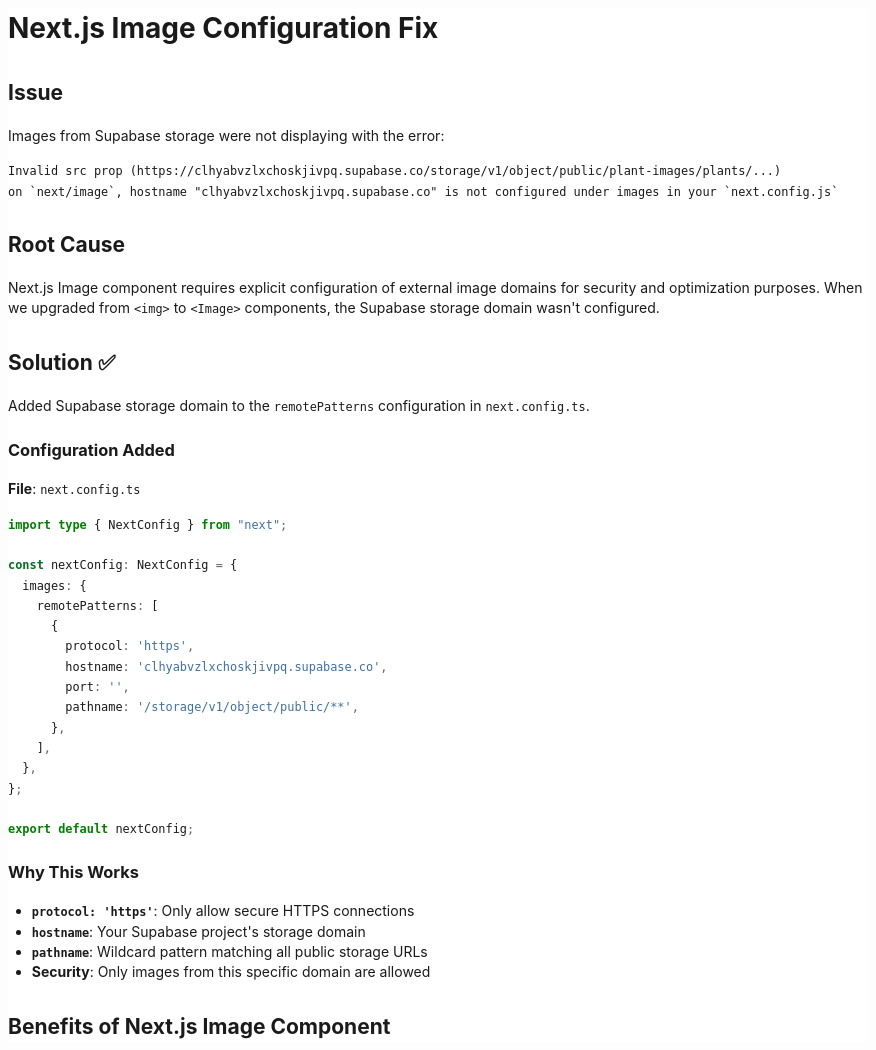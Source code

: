 # Next.js Image Configuration Fix

## Issue
Images from Supabase storage were not displaying with the error:
```
Invalid src prop (https://clhyabvzlxchoskjivpq.supabase.co/storage/v1/object/public/plant-images/plants/...)
on `next/image`, hostname "clhyabvzlxchoskjivpq.supabase.co" is not configured under images in your `next.config.js`
```

## Root Cause
Next.js Image component requires explicit configuration of external image domains for security and optimization purposes. When we upgraded from `<img>` to `<Image>` components, the Supabase storage domain wasn't configured.

## Solution ✅
Added Supabase storage domain to the `remotePatterns` configuration in `next.config.ts`.

### Configuration Added
**File**: `next.config.ts`

```typescript
import type { NextConfig } from "next";

const nextConfig: NextConfig = {
  images: {
    remotePatterns: [
      {
        protocol: 'https',
        hostname: 'clhyabvzlxchoskjivpq.supabase.co',
        port: '',
        pathname: '/storage/v1/object/public/**',
      },
    ],
  },
};

export default nextConfig;
```

### Why This Works
- **`protocol: 'https'`**: Only allow secure HTTPS connections
- **`hostname`**: Your Supabase project's storage domain
- **`pathname`**: Wildcard pattern matching all public storage URLs
- **Security**: Only images from this specific domain are allowed

## Benefits of Next.js Image Component
